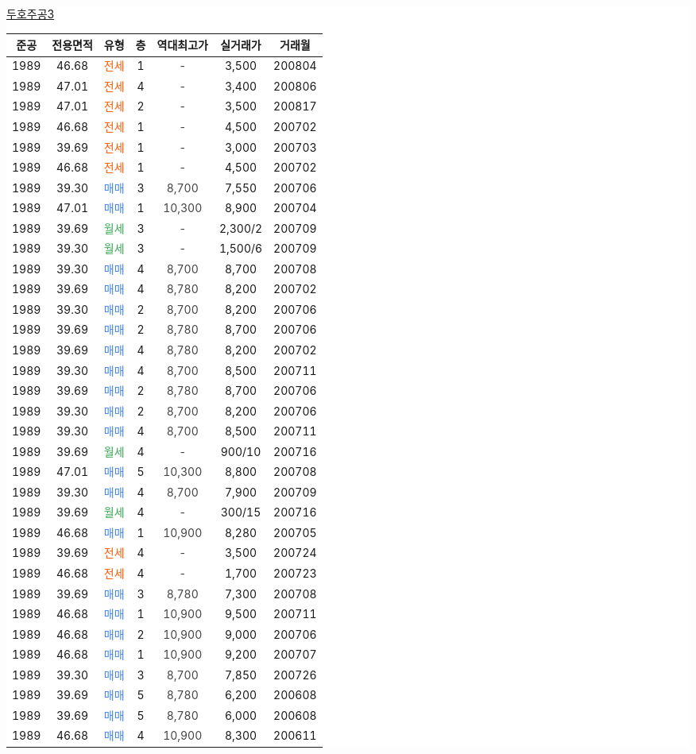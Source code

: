 
[두호주공3](https://search.naver.com/search.naver?query=%EA%B2%BD%EC%83%81%EB%B6%81%EB%8F%84+%ED%8F%AC%ED%95%AD%EC%8B%9C+%EB%B6%81%EA%B5%AC+%EC%B0%BD%ED%8F%AC%EB%8F%99+%EB%91%90%ED%98%B8%EC%A3%BC%EA%B3%B53)

|준공|전용면적|유형|층|역대최고가|실거래가|거래월|
|:---:|:---:|:---:|:---:|:---:|:---:|:---:|
|1989|46.68|<span style="color:#ff5a00">전세</span>|1|<span style="color:#444444">-</span>|3,500|200804|
|1989|47.01|<span style="color:#ff5a00">전세</span>|4|<span style="color:#444444">-</span>|3,400|200806|
|1989|47.01|<span style="color:#ff5a00">전세</span>|2|<span style="color:#444444">-</span>|3,500|200817|
|1989|46.68|<span style="color:#ff5a00">전세</span>|1|<span style="color:#444444">-</span>|4,500|200702|
|1989|39.69|<span style="color:#ff5a00">전세</span>|1|<span style="color:#444444">-</span>|3,000|200703|
|1989|46.68|<span style="color:#ff5a00">전세</span>|1|<span style="color:#444444">-</span>|4,500|200702|
|1989|39.30|<span style="color:#4285f3">매매</span>|3|<span style="color:#444444">8,700</span>|7,550|200706|
|1989|47.01|<span style="color:#4285f3">매매</span>|1|<span style="color:#444444">10,300</span>|8,900|200704|
|1989|39.69|<span style="color:#34a853">월세</span>|3|<span style="color:#444444">-</span>|2,300/2|200709|
|1989|39.30|<span style="color:#34a853">월세</span>|3|<span style="color:#444444">-</span>|1,500/6|200709|
|1989|39.30|<span style="color:#4285f3">매매</span>|4|<span style="color:#444444">8,700</span>|8,700|200708|
|1989|39.69|<span style="color:#4285f3">매매</span>|4|<span style="color:#444444">8,780</span>|8,200|200702|
|1989|39.30|<span style="color:#4285f3">매매</span>|2|<span style="color:#444444">8,700</span>|8,200|200706|
|1989|39.69|<span style="color:#4285f3">매매</span>|2|<span style="color:#444444">8,780</span>|8,700|200706|
|1989|39.69|<span style="color:#4285f3">매매</span>|4|<span style="color:#444444">8,780</span>|8,200|200702|
|1989|39.30|<span style="color:#4285f3">매매</span>|4|<span style="color:#444444">8,700</span>|8,500|200711|
|1989|39.69|<span style="color:#4285f3">매매</span>|2|<span style="color:#444444">8,780</span>|8,700|200706|
|1989|39.30|<span style="color:#4285f3">매매</span>|2|<span style="color:#444444">8,700</span>|8,200|200706|
|1989|39.30|<span style="color:#4285f3">매매</span>|4|<span style="color:#444444">8,700</span>|8,500|200711|
|1989|39.69|<span style="color:#34a853">월세</span>|4|<span style="color:#444444">-</span>|900/10|200716|
|1989|47.01|<span style="color:#4285f3">매매</span>|5|<span style="color:#444444">10,300</span>|8,800|200708|
|1989|39.30|<span style="color:#4285f3">매매</span>|4|<span style="color:#444444">8,700</span>|7,900|200709|
|1989|39.69|<span style="color:#34a853">월세</span>|4|<span style="color:#444444">-</span>|300/15|200716|
|1989|46.68|<span style="color:#4285f3">매매</span>|1|<span style="color:#444444">10,900</span>|8,280|200705|
|1989|39.69|<span style="color:#ff5a00">전세</span>|4|<span style="color:#444444">-</span>|3,500|200724|
|1989|46.68|<span style="color:#ff5a00">전세</span>|4|<span style="color:#444444">-</span>|1,700|200723|
|1989|39.69|<span style="color:#4285f3">매매</span>|3|<span style="color:#444444">8,780</span>|7,300|200708|
|1989|46.68|<span style="color:#4285f3">매매</span>|1|<span style="color:#444444">10,900</span>|9,500|200711|
|1989|46.68|<span style="color:#4285f3">매매</span>|2|<span style="color:#444444">10,900</span>|9,000|200706|
|1989|46.68|<span style="color:#4285f3">매매</span>|1|<span style="color:#444444">10,900</span>|9,200|200707|
|1989|39.30|<span style="color:#4285f3">매매</span>|3|<span style="color:#444444">8,700</span>|7,850|200726|
|1989|39.69|<span style="color:#4285f3">매매</span>|5|<span style="color:#444444">8,780</span>|6,200|200608|
|1989|39.69|<span style="color:#4285f3">매매</span>|5|<span style="color:#444444">8,780</span>|6,000|200608|
|1989|46.68|<span style="color:#4285f3">매매</span>|4|<span style="color:#444444">10,900</span>|8,300|200611|